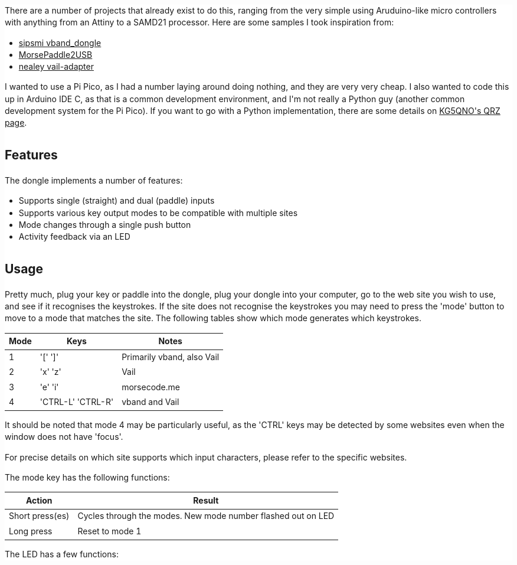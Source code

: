 There are a number of projects that already exist to do this, ranging from the very simple using
Aruduino-like micro controllers with anything from an Attiny to a SAMD21 processor. Here are some
samples I took inspiration from:

  - [sipsmi vband_dongle](https://github.com/sipsmi/vband_dongle/tree/main)
  - [MorsePaddle2USB](https://github.com/mgiugliano/MorsePaddle2USB)
  - [nealey vail-adapter](https://github.com/nealey/vail-adapter)

I wanted to use a Pi Pico, as I had a number laying around doing nothing, and they are very very
cheap. I also wanted to code this up in Arduino IDE C, as that is a common development environment,
and I'm not really a Python guy (another common development system for the Pi Pico). If you want to
go with a Python implementation, there are some details on
[KG5QNO's QRZ page](https://www.qrz.com/db/KG5QNO).

## Features

The dongle implements a number of features:

  - Supports single (straight) and dual (paddle) inputs
  - Supports various key output modes to be compatible with multiple sites
  - Mode changes through a single push button
  - Activity feedback via an LED

## Usage

Pretty much, plug your key or paddle into the dongle, plug your dongle into your computer,
go to the web site you wish to use, and see if it recognises the keystrokes. If the site does
not recognise the keystrokes you may need to press the 'mode' button to move to a mode that
matches the site. The following tables show which mode generates which keystrokes.

| Mode | Keys       | Notes |
| ------- | ---------- | ------- |
| 1    | '[' ']' | Primarily vband, also Vail |
| 2    | 'x' 'z' | Vail |
| 3    | 'e' 'i' | morsecode.me |
| 4    | 'CTRL-L' 'CTRL-R' | vband and Vail |

It should be noted that mode 4 may be particularly useful, as the 'CTRL' keys may be detected by
some websites even when the window does not have 'focus'.

For precise details on which site supports which input characters, please refer to the specific
websites.

The mode key has the following functions:

| Action | Result |
| ------- | ---------- |
| Short press(es) | Cycles through the modes. New mode number flashed out on LED |
| Long press | Reset to mode 1 |

The LED has a few functions:
